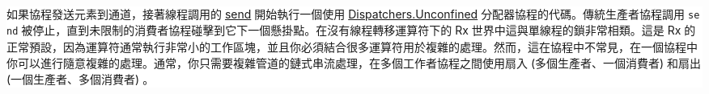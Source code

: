 如果協程發送元素到通道，接著線程調用的 [send][SendChannel.send] 開始執行一個使用 [Dispatchers.Unconfined][Dispatchers.Unconfined] 分配器協程的代碼。傳統生產者協程調用 `send` 被停止，直到未限制的消費者協程碰擊到它下一個懸掛點。在沒有線程轉移運算符下的 Rx 世界中這與單線程的鎖非常相類。這是 Rx 的正常預設，因為運算符通常執行非常小的工作區塊，並且你必須結合很多運算符用於複雜的處理。然而，這在協程中不常見，在一個協程中你可以進行隨意複雜的處理。通常，你只需要複雜管道的鏈式串流處理，在多個工作者協程之間使用扇入 (多個生產者、一個消費者) 和扇出 (一個生產者、多個消費者) 。



[runBlocking]: https://kotlin.github.io/kotlinx.coroutines/kotlinx-coroutines-core/kotlinx.coroutines/run-blocking.html
[Dispatchers.Unconfined]: https://kotlin.github.io/kotlinx.coroutines/kotlinx-coroutines-core/kotlinx.coroutines/-dispatchers/-unconfined.html
[yield]: https://kotlin.github.io/kotlinx.coroutines/kotlinx-coroutines-core/kotlinx.coroutines/yield.html
[launch]: https://kotlin.github.io/kotlinx.coroutines/kotlinx-coroutines-core/kotlinx.coroutines/launch.html
[Dispatchers.Default]: https://kotlin.github.io/kotlinx.coroutines/kotlinx-coroutines-core/kotlinx.coroutines/-dispatchers/-default.html
[Job.join]: https://kotlin.github.io/kotlinx.coroutines/kotlinx-coroutines-core/kotlinx.coroutines/-job/join.html

[Channel]: https://kotlin.github.io/kotlinx.coroutines/kotlinx-coroutines-core/kotlinx.coroutines.channels/-channel/index.html
[ReceiveChannel.receive]: https://kotlin.github.io/kotlinx.coroutines/kotlinx-coroutines-core/kotlinx.coroutines.channels/-receive-channel/receive.html
[produce]: https://kotlin.github.io/kotlinx.coroutines/kotlinx-coroutines-core/kotlinx.coroutines.channels/produce.html
[consumeEach]: https://kotlin.github.io/kotlinx.coroutines/kotlinx-coroutines-core/kotlinx.coroutines.channels/consume-each.html
[ReceiveChannel]: https://kotlin.github.io/kotlinx.coroutines/kotlinx-coroutines-core/kotlinx.coroutines.channels/-receive-channel/index.html
[ReceiveChannel.cancel]: https://kotlin.github.io/kotlinx.coroutines/kotlinx-coroutines-core/kotlinx.coroutines.channels/-receive-channel/cancel.html
[SendChannel.send]: https://kotlin.github.io/kotlinx.coroutines/kotlinx-coroutines-core/kotlinx.coroutines.channels/-send-channel/send.html
[BroadcastChannel]: https://kotlin.github.io/kotlinx.coroutines/kotlinx-coroutines-core/kotlinx.coroutines.channels/-broadcast-channel/index.html
[ConflatedBroadcastChannel]: https://kotlin.github.io/kotlinx.coroutines/kotlinx-coroutines-core/kotlinx.coroutines.channels/-conflated-broadcast-channel/index.html

[select]: https://kotlin.github.io/kotlinx.coroutines/kotlinx-coroutines-core/kotlinx.coroutines.selects/select.html
[whileSelect]: https://kotlin.github.io/kotlinx.coroutines/kotlinx-coroutines-core/kotlinx.coroutines.selects/while-select.html


[publish]: https://kotlin.github.io/kotlinx.coroutines/kotlinx-coroutines-reactive/kotlinx.coroutines.reactive/kotlinx.coroutines.-coroutine-scope/publish.html
[org.reactivestreams.Publisher.consumeEach]: https://kotlin.github.io/kotlinx.coroutines/kotlinx-coroutines-reactive/kotlinx.coroutines.reactive/org.reactivestreams.-publisher/consume-each.html
[org.reactivestreams.Publisher.openSubscription]: https://kotlin.github.io/kotlinx.coroutines/kotlinx-coroutines-reactive/kotlinx.coroutines.reactive/org.reactivestreams.-publisher/open-subscription.html


[rxFlowable]: https://kotlin.github.io/kotlinx.coroutines/kotlinx-coroutines-rx2/kotlinx.coroutines.rx2/kotlinx.coroutines.-coroutine-scope/rx-flowable.html



